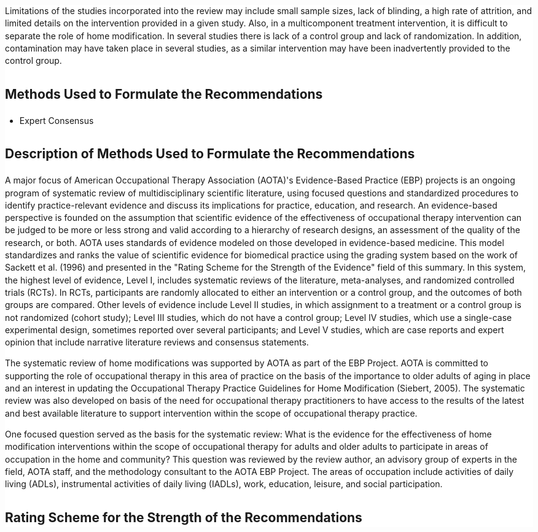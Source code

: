 Limitations of the studies incorporated into the review may include small sample sizes, lack of blinding, a high rate of attrition, and limited details on the intervention provided in a given study. Also, in a multicomponent treatment intervention, it is difficult to separate the role of home modification. In several studies there is lack of a control group and lack of randomization. In addition, contamination may have taken place in several studies, as a similar intervention may have been inadvertently provided to the control group.

## Methods Used to Formulate the Recommendations

- Expert Consensus

## Description of Methods Used to Formulate the Recommendations



A major focus of American Occupational Therapy Association (AOTA)'s Evidence-Based Practice (EBP) projects is an ongoing program of systematic review of multidisciplinary scientific literature, using focused questions and standardized procedures to identify practice-relevant evidence and discuss its implications for practice, education, and research. An evidence-based perspective is founded on the assumption that scientific evidence of the effectiveness of occupational therapy intervention can be judged to be more or less strong and valid according to a hierarchy of research designs, an assessment of the quality of the research, or both. AOTA uses standards of evidence modeled on those developed in evidence-based medicine. This model standardizes and ranks the value of scientific evidence for biomedical practice using the grading system based on the work of Sackett et al. (1996) and presented in the "Rating Scheme for the Strength of the Evidence" field of this summary. In this system, the highest level of evidence, Level I, includes systematic reviews of the literature, meta-analyses, and randomized controlled trials (RCTs). In RCTs, participants are randomly allocated to either an intervention or a control group, and the outcomes of both groups are compared. Other levels of evidence include Level II studies, in which assignment to a treatment or a control group is not randomized (cohort study); Level III studies, which do not have a control group; Level IV studies, which use a single-case experimental design, sometimes reported over several participants; and Level V studies, which are case reports and expert opinion that include narrative literature reviews and consensus statements.

The systematic review of home modifications was supported by AOTA as part of the EBP Project. AOTA is committed to supporting the role of occupational therapy in this area of practice on the basis of the importance to older adults of aging in place and an interest in updating the Occupational Therapy Practice Guidelines for Home Modification (Siebert, 2005). The systematic review was also developed on basis of the need for occupational therapy practitioners to have access to the results of the latest and best available literature to support intervention within the scope of occupational therapy practice.

One focused question served as the basis for the systematic review: What is the evidence for the effectiveness of home modification interventions within the scope of occupational therapy for adults and older adults to participate in areas of occupation in the home and community? This question was reviewed by the review author, an advisory group of experts in the field, AOTA staff, and the methodology consultant to the AOTA EBP Project. The areas of occupation include activities of daily living (ADLs), instrumental activities of daily living (IADLs), work, education, leisure, and social participation.

## Rating Scheme for the Strength of the Recommendations
